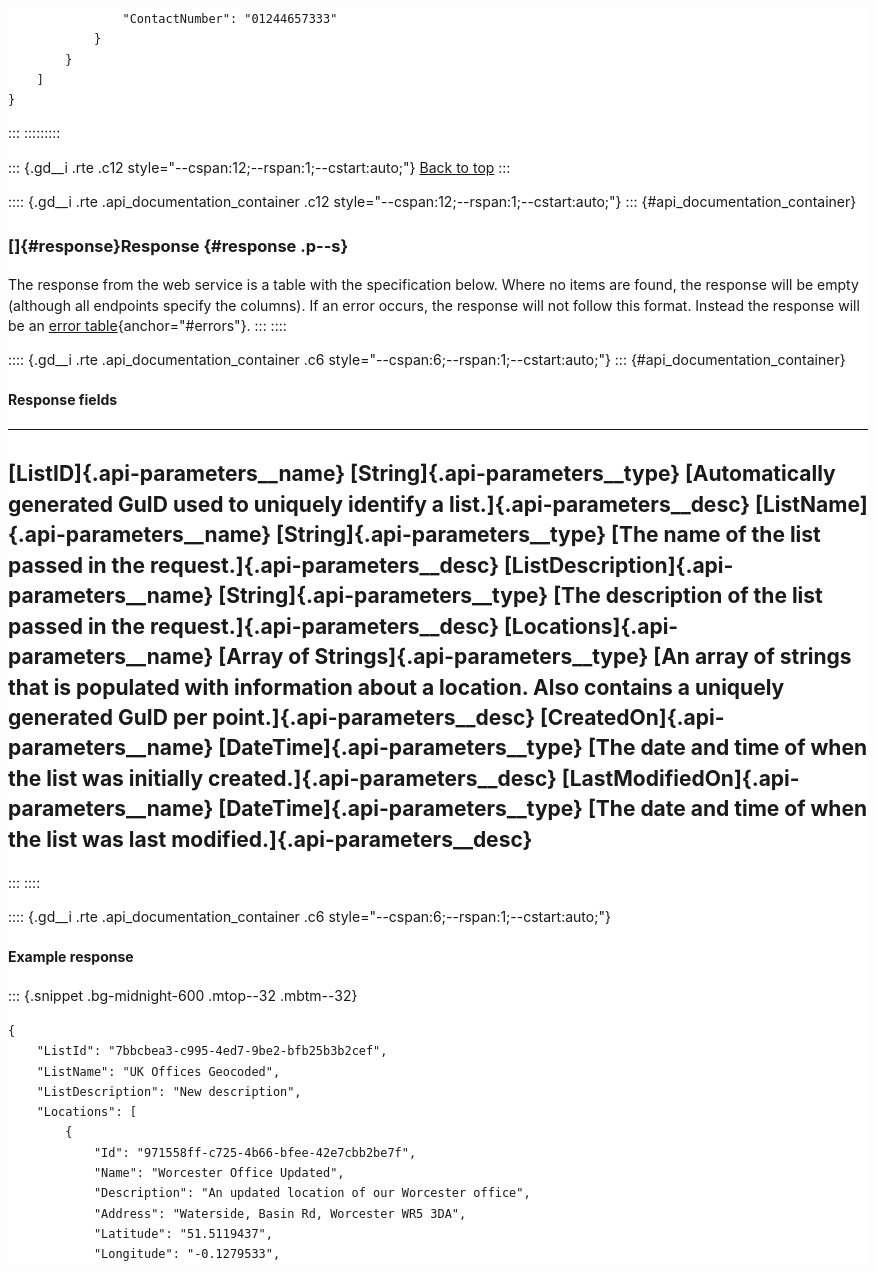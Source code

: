 ``` {.line-numbers .language-javascript .bg-midnight-600}
                "ContactNumber": "01244657333"
            }
        }
    ]
}
```
:::
:::::::::

::: {.gd__i .rte .c12 style="--cspan:12;--rspan:1;--cstart:auto;"}
[Back to top](#)
:::

:::: {.gd__i .rte .api_documentation_container .c12 style="--cspan:12;--rspan:1;--cstart:auto;"}
::: {#api_documentation_container}
### []{#response}Response {#response .p--s}

The response from the web service is a table with the specification
below. Where no items are found, the response will be empty (although
all endpoints specify the columns). If an error occurs, the response
will not follow this format. Instead the response will be an [error
table](#errors){anchor="#errors"}.
:::
::::

:::: {.gd__i .rte .api_documentation_container .c6 style="--cspan:6;--rspan:1;--cstart:auto;"}
::: {#api_documentation_container}
#### Response fields

  -----------------------------------------------------------------------------------------------------------------------------------------------------------------------------------------------------------------------------------
  [ListID]{.api-parameters__name} [String]{.api-parameters__type} [Automatically generated GuID used to uniquely identify a list.]{.api-parameters__desc}
  [ListName]{.api-parameters__name} [String]{.api-parameters__type} [The name of the list passed in the request.]{.api-parameters__desc}
  [ListDescription]{.api-parameters__name} [String]{.api-parameters__type} [The description of the list passed in the request.]{.api-parameters__desc}
  [Locations]{.api-parameters__name} [Array of Strings]{.api-parameters__type} [An array of strings that is populated with information about a location. Also contains a uniquely generated GuID per point.]{.api-parameters__desc}
  [CreatedOn]{.api-parameters__name} [DateTime]{.api-parameters__type} [The date and time of when the list was initially created.]{.api-parameters__desc}
  [LastModifiedOn]{.api-parameters__name} [DateTime]{.api-parameters__type} [The date and time of when the list was last modified.]{.api-parameters__desc}
  -----------------------------------------------------------------------------------------------------------------------------------------------------------------------------------------------------------------------------------
:::
::::

:::: {.gd__i .rte .api_documentation_container .c6 style="--cspan:6;--rspan:1;--cstart:auto;"}
#### Example response

::: {.snippet .bg-midnight-600 .mtop--32 .mbtm--32}
``` {.line-numbers .language-javascript .bg-midnight-600}
{
    "ListId": "7bbcbea3-c995-4ed7-9be2-bfb25b3b2cef",
    "ListName": "UK Offices Geocoded",
    "ListDescription": "New description",
    "Locations": [
        {
            "Id": "971558ff-c725-4b66-bfee-42e7cbb2be7f",
            "Name": "Worcester Office Updated",
            "Description": "An updated location of our Worcester office",
            "Address": "Waterside, Basin Rd, Worcester WR5 3DA",
            "Latitude": "51.5119437",
            "Longitude": "-0.1279533",
```